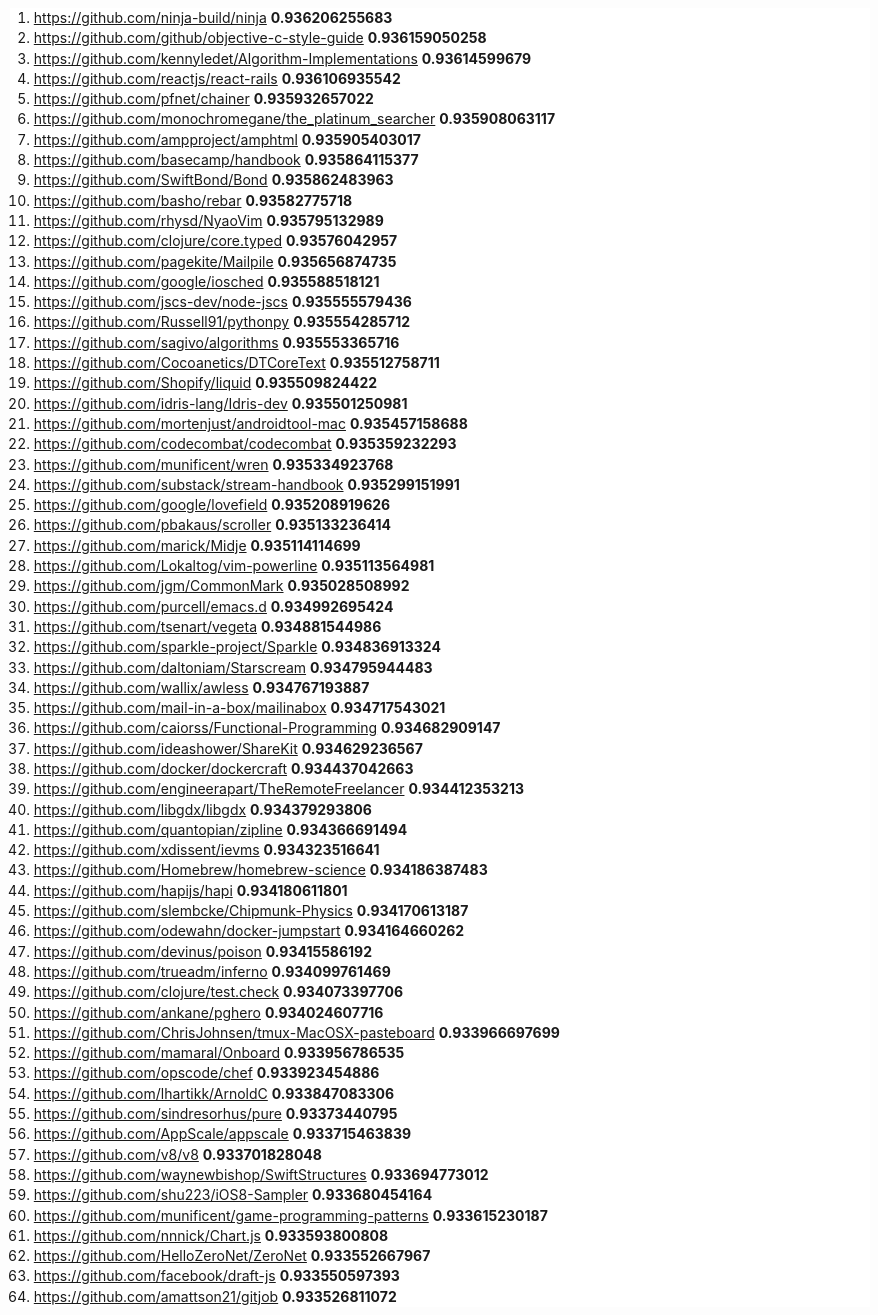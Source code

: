  1. https://github.com/ninja-build/ninja **0.936206255683**
 1. https://github.com/github/objective-c-style-guide **0.936159050258**
 1. https://github.com/kennyledet/Algorithm-Implementations **0.93614599679**
 1. https://github.com/reactjs/react-rails **0.936106935542**
 1. https://github.com/pfnet/chainer **0.935932657022**
 1. https://github.com/monochromegane/the_platinum_searcher **0.935908063117**
 1. https://github.com/ampproject/amphtml **0.935905403017**
 1. https://github.com/basecamp/handbook **0.935864115377**
 1. https://github.com/SwiftBond/Bond **0.935862483963**
 1. https://github.com/basho/rebar **0.93582775718**
 1. https://github.com/rhysd/NyaoVim **0.935795132989**
 1. https://github.com/clojure/core.typed **0.93576042957**
 1. https://github.com/pagekite/Mailpile **0.935656874735**
 1. https://github.com/google/iosched **0.935588518121**
 1. https://github.com/jscs-dev/node-jscs **0.935555579436**
 1. https://github.com/Russell91/pythonpy **0.935554285712**
 1. https://github.com/sagivo/algorithms **0.935553365716**
 1. https://github.com/Cocoanetics/DTCoreText **0.935512758711**
 1. https://github.com/Shopify/liquid **0.935509824422**
 1. https://github.com/idris-lang/Idris-dev **0.935501250981**
 1. https://github.com/mortenjust/androidtool-mac **0.935457158688**
 1. https://github.com/codecombat/codecombat **0.935359232293**
 1. https://github.com/munificent/wren **0.935334923768**
 1. https://github.com/substack/stream-handbook **0.935299151991**
 1. https://github.com/google/lovefield **0.935208919626**
 1. https://github.com/pbakaus/scroller **0.935133236414**
 1. https://github.com/marick/Midje **0.935114114699**
 1. https://github.com/Lokaltog/vim-powerline **0.935113564981**
 1. https://github.com/jgm/CommonMark **0.935028508992**
 1. https://github.com/purcell/emacs.d **0.934992695424**
 1. https://github.com/tsenart/vegeta **0.934881544986**
 1. https://github.com/sparkle-project/Sparkle **0.934836913324**
 1. https://github.com/daltoniam/Starscream **0.934795944483**
 1. https://github.com/wallix/awless **0.934767193887**
 1. https://github.com/mail-in-a-box/mailinabox **0.934717543021**
 1. https://github.com/caiorss/Functional-Programming **0.934682909147**
 1. https://github.com/ideashower/ShareKit **0.934629236567**
 1. https://github.com/docker/dockercraft **0.934437042663**
 1. https://github.com/engineerapart/TheRemoteFreelancer **0.934412353213**
 1. https://github.com/libgdx/libgdx **0.934379293806**
 1. https://github.com/quantopian/zipline **0.934366691494**
 1. https://github.com/xdissent/ievms **0.934323516641**
 1. https://github.com/Homebrew/homebrew-science **0.934186387483**
 1. https://github.com/hapijs/hapi **0.934180611801**
 1. https://github.com/slembcke/Chipmunk-Physics **0.934170613187**
 1. https://github.com/odewahn/docker-jumpstart **0.934164660262**
 1. https://github.com/devinus/poison **0.93415586192**
 1. https://github.com/trueadm/inferno **0.934099761469**
 1. https://github.com/clojure/test.check **0.934073397706**
 1. https://github.com/ankane/pghero **0.934024607716**
 1. https://github.com/ChrisJohnsen/tmux-MacOSX-pasteboard **0.933966697699**
 1. https://github.com/mamaral/Onboard **0.933956786535**
 1. https://github.com/opscode/chef **0.933923454886**
 1. https://github.com/lhartikk/ArnoldC **0.933847083306**
 1. https://github.com/sindresorhus/pure **0.93373440795**
 1. https://github.com/AppScale/appscale **0.933715463839**
 1. https://github.com/v8/v8 **0.933701828048**
 1. https://github.com/waynewbishop/SwiftStructures **0.933694773012**
 1. https://github.com/shu223/iOS8-Sampler **0.933680454164**
 1. https://github.com/munificent/game-programming-patterns **0.933615230187**
 1. https://github.com/nnnick/Chart.js **0.933593800808**
 1. https://github.com/HelloZeroNet/ZeroNet **0.933552667967**
 1. https://github.com/facebook/draft-js **0.933550597393**
 1. https://github.com/amattson21/gitjob **0.933526811072**